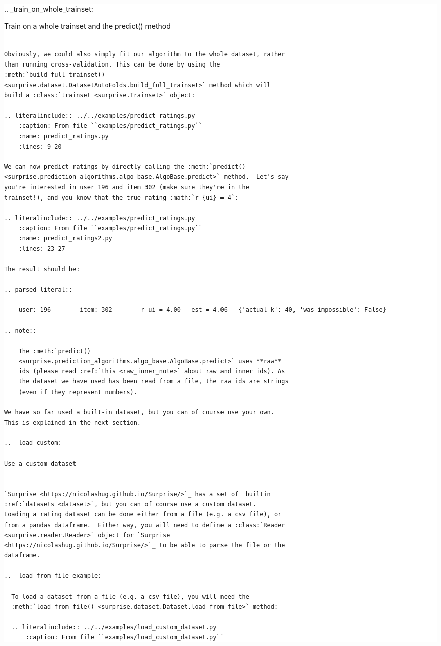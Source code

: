 
.. _train_on_whole_trainset:

Train on a whole trainset and the predict() method
~~~~~~~~~~~~~~~~~~~~~~~~~~~~~~~~~~~~~~~~~~~~~~~~~~

Obviously, we could also simply fit our algorithm to the whole dataset, rather
than running cross-validation. This can be done by using the
:meth:`build_full_trainset()
<surprise.dataset.DatasetAutoFolds.build_full_trainset>` method which will
build a :class:`trainset <surprise.Trainset>` object:

.. literalinclude:: ../../examples/predict_ratings.py
    :caption: From file ``examples/predict_ratings.py``
    :name: predict_ratings.py
    :lines: 9-20

We can now predict ratings by directly calling the :meth:`predict()
<surprise.prediction_algorithms.algo_base.AlgoBase.predict>` method.  Let's say
you're interested in user 196 and item 302 (make sure they're in the
trainset!), and you know that the true rating :math:`r_{ui} = 4`:

.. literalinclude:: ../../examples/predict_ratings.py
    :caption: From file ``examples/predict_ratings.py``
    :name: predict_ratings2.py
    :lines: 23-27

The result should be:

.. parsed-literal::

    user: 196        item: 302        r_ui = 4.00   est = 4.06   {'actual_k': 40, 'was_impossible': False}

.. note::

    The :meth:`predict()
    <surprise.prediction_algorithms.algo_base.AlgoBase.predict>` uses **raw**
    ids (please read :ref:`this <raw_inner_note>` about raw and inner ids). As
    the dataset we have used has been read from a file, the raw ids are strings
    (even if they represent numbers).

We have so far used a built-in dataset, but you can of course use your own.
This is explained in the next section.

.. _load_custom:

Use a custom dataset
--------------------

`Surprise <https://nicolashug.github.io/Surprise/>`_ has a set of  builtin
:ref:`datasets <dataset>`, but you can of course use a custom dataset.
Loading a rating dataset can be done either from a file (e.g. a csv file), or
from a pandas dataframe.  Either way, you will need to define a :class:`Reader
<surprise.reader.Reader>` object for `Surprise
<https://nicolashug.github.io/Surprise/>`_ to be able to parse the file or the
dataframe.

.. _load_from_file_example:

- To load a dataset from a file (e.g. a csv file), you will need the
  :meth:`load_from_file() <surprise.dataset.Dataset.load_from_file>` method:

  .. literalinclude:: ../../examples/load_custom_dataset.py
      :caption: From file ``examples/load_custom_dataset.py``
~~~~~~~~~~~~~~~~~~~~~~~~~~~~~~~~~~~~~~~~~~~~~~~~~~